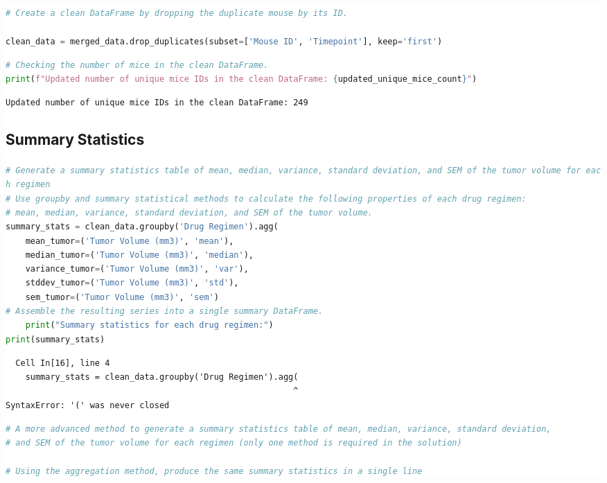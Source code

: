     


```python
# Create a clean DataFrame by dropping the duplicate mouse by its ID.

clean_data = merged_data.drop_duplicates(subset=['Mouse ID', 'Timepoint'], keep='first')

```


```python
# Checking the number of mice in the clean DataFrame.
print(f"Updated number of unique mice IDs in the clean DataFrame: {updated_unique_mice_count}")
```

    Updated number of unique mice IDs in the clean DataFrame: 249
    

## Summary Statistics


```python
# Generate a summary statistics table of mean, median, variance, standard deviation, and SEM of the tumor volume for each regimen
# Use groupby and summary statistical methods to calculate the following properties of each drug regimen:
# mean, median, variance, standard deviation, and SEM of the tumor volume.
summary_stats = clean_data.groupby('Drug Regimen').agg(
    mean_tumor=('Tumor Volume (mm3)', 'mean'),
    median_tumor=('Tumor Volume (mm3)', 'median'),
    variance_tumor=('Tumor Volume (mm3)', 'var'),
    stddev_tumor=('Tumor Volume (mm3)', 'std'),
    sem_tumor=('Tumor Volume (mm3)', 'sem')
# Assemble the resulting series into a single summary DataFrame.
    print("Summary statistics for each drug regimen:")
print(summary_stats)

```


      Cell In[16], line 4
        summary_stats = clean_data.groupby('Drug Regimen').agg(
                                                              ^
    SyntaxError: '(' was never closed
    



```python
# A more advanced method to generate a summary statistics table of mean, median, variance, standard deviation,
# and SEM of the tumor volume for each regimen (only one method is required in the solution)

# Using the aggregation method, produce the same summary statistics in a single line

```


